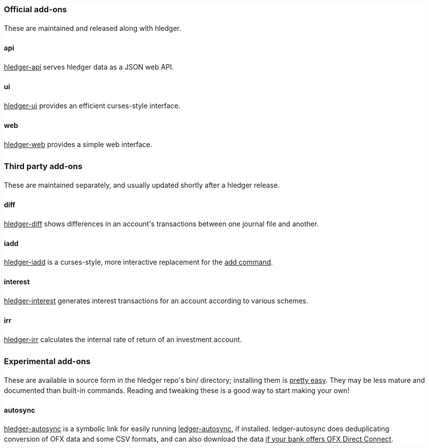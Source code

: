 ### Official add-ons

These are maintained and released along with hledger.

#### api

[hledger-api](hledger-api.html) serves hledger data as a JSON web API.

#### ui

[hledger-ui](hledger-ui.html) provides an efficient curses-style
interface.

#### web

[hledger-web](hledger-web.html) provides a simple web interface.

### Third party add-ons

These are maintained separately, and usually updated shortly after a
hledger release.

#### diff

[hledger-diff](http://hackage.haskell.org/package/hledger-diff) shows
differences in an account's transactions between one journal file and
another.

#### iadd

[hledger-iadd](http://hackage.haskell.org/package/hledger-iadd) is a
curses-style, more interactive replacement for the [add
command](/hledger.html#add).

#### interest

[hledger-interest](http://hackage.haskell.org/package/hledger-interest)
generates interest transactions for an account according to various
schemes.

#### irr

[hledger-irr](http://hackage.haskell.org/package/hledger-irr) calculates
the internal rate of return of an investment account.

### Experimental add-ons

These are available in source form in the hledger repo's bin/ directory;
installing them is [pretty easy](/download.html#d). They may be less
mature and documented than built-in commands. Reading and tweaking these
is a good way to start making your own!

#### autosync

[hledger-autosync](https://github.com/simonmichael/hledger/blob/master/bin/hledger-autosync)
is a symbolic link for easily running
[ledger-autosync](https://pypi.python.org/pypi/ledger-autosync), if
installed. ledger-autosync does deduplicating conversion of OFX data and
some CSV formats, and can also download the data [if your bank offers
OFX Direct
Connect](http://wiki.gnucash.org/wiki/OFX_Direct_Connect_Bank_Settings).
